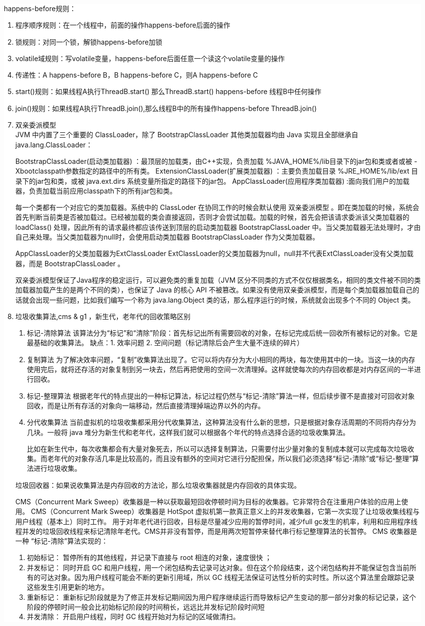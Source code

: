    happens-before规则：
   1. 程序顺序规则：在一个线程中，前面的操作happens-before后面的操作
   2. 锁规则：对同一个锁，解锁happens-before加锁
   3. volatile域规则：写volatile变量，happens-before后面任意一个读这个volatile变量的操作
   4. 传递性：A happens-before B，B happens-before C，则A happens-before C
   5. start()规则：如果线程A执行ThreadB.start() 那么ThreadB.start() happens-before 线程B中任何操作
   6. join()规则：如果线程A执行ThreadB.join(),那么线程B中的所有操作happens-before ThreadB.join()

5. 双亲委派模型   
   JVM 中内置了三个重要的 ClassLoader，除了 BootstrapClassLoader 其他类加载器均由 Java 实现且全部继承自java.lang.ClassLoader：
   
   BootstrapClassLoader(启动类加载器) ：最顶层的加载类，由C++实现，负责加载 %JAVA_HOME%/lib目录下的jar包和类或者或被 -Xbootclasspath参数指定的路径中的所有类。
   ExtensionClassLoader(扩展类加载器) ：主要负责加载目录 %JRE_HOME%/lib/ext 目录下的jar包和类，或被 java.ext.dirs 系统变量所指定的路径下的jar包。
   AppClassLoader(应用程序类加载器) :面向我们用户的加载器，负责加载当前应用classpath下的所有jar包和类。
   
   每一个类都有一个对应它的类加载器。系统中的 ClassLoder 在协同工作的时候会默认使用 双亲委派模型 。即在类加载的时候，系统会首先判断当前类是否被加载过。已经被加载的类会直接返回，否则才会尝试加载。加载的时候，首先会把该请求委派该父类加载器的 loadClass() 处理，因此所有的请求最终都应该传送到顶层的启动类加载器 BootstrapClassLoader 中。当父类加载器无法处理时，才由自己来处理。当父类加载器为null时，会使用启动类加载器 BootstrapClassLoader 作为父类加载器。
   
   AppClassLoader的父类加载器为ExtClassLoader ExtClassLoader的父类加载器为null，null并不代表ExtClassLoader没有父类加载器，而是 BootstrapClassLoader 。
   
   双亲委派模型保证了Java程序的稳定运行，可以避免类的重复加载（JVM 区分不同类的方式不仅仅根据类名，相同的类文件被不同的类加载器加载产生的是两个不同的类），也保证了 Java 的核心 API 不被篡改。如果没有使用双亲委派模型，而是每个类加载器加载自己的话就会出现一些问题，比如我们编写一个称为 java.lang.Object 类的话，那么程序运行的时候，系统就会出现多个不同的 Object 类。
   
8. 垃圾收集算法,cms & g1 ，新生代，老年代的回收策略区别
   
   1. 标记-清除算法
      该算法分为“标记”和“清除”阶段：首先标记出所有需要回收的对象，在标记完成后统一回收所有被标记的对象。它是最基础的收集算法。
      缺点：1. 效率问题  2. 空间问题（标记清除后会产生大量不连续的碎片）
   2. 复制算法
      为了解决效率问题，“复制”收集算法出现了。它可以将内存分为大小相同的两块，每次使用其中的一块。当这一块的内存使用完后，就将还存活的对象复制到另一块去，然后再把使用的空间一次清理掉。这样就使每次的内存回收都是对内存区间的一半进行回收。
   3. 标记-整理算法
      根据老年代的特点提出的一种标记算法，标记过程仍然与“标记-清除”算法一样，但后续步骤不是直接对可回收对象回收，而是让所有存活的对象向一端移动，然后直接清理掉端边界以外的内存。
   4. 分代收集算法
      当前虚拟机的垃圾收集都采用分代收集算法，这种算法没有什么新的思想，只是根据对象存活周期的不同将内存分为几块。一般将 java 堆分为新生代和老年代，这样我们就可以根据各个年代的特点选择合适的垃圾收集算法。
      
      比如在新生代中，每次收集都会有大量对象死去，所以可以选择复制算法，只需要付出少量对象的复制成本就可以完成每次垃圾收集。而老年代的对象存活几率是比较高的，而且没有额外的空间对它进行分配担保，所以我们必须选择“标记-清除”或“标记-整理”算法进行垃圾收集。
   
   
   垃圾回收器：如果说收集算法是内存回收的方法论，那么垃圾收集器就是内存回收的具体实现。
   
   CMS（Concurrent Mark Sweep）收集器是一种以获取最短回收停顿时间为目标的收集器。它非常符合在注重用户体验的应用上使用。
   CMS（Concurrent Mark Sweep）收集器是 HotSpot 虚拟机第一款真正意义上的并发收集器，它第一次实现了让垃圾收集线程与用户线程（基本上）同时工作。
   用于对年老代进行回收，目标是尽量减少应用的暂停时间，减少full gc发生的机率，利用和应用程序线程并发的垃圾回收线程来标记清除年老代。CMS并非没有暂停，而是用两次短暂停来替代串行标记整理算法的长暂停。
   CMS 收集器是一种 “标记-清除”算法实现的：
   1. 初始标记： 暂停所有的其他线程，并记录下直接与 root 相连的对象，速度很快 ；
   2. 并发标记： 同时开启 GC 和用户线程，用一个闭包结构去记录可达对象。但在这个阶段结束，这个闭包结构并不能保证包含当前所有的可达对象。因为用户线程可能会不断的更新引用域，所以 GC 线程无法保证可达性分析的实时性。所以这个算法里会跟踪记录这些发生引用更新的地方。
   3. 重新标记： 重新标记阶段就是为了修正并发标记期间因为用户程序继续运行而导致标记产生变动的那一部分对象的标记记录，这个阶段的停顿时间一般会比初始标记阶段的时间稍长，远远比并发标记阶段时间短
   4. 并发清除： 开启用户线程，同时 GC 线程开始对为标记的区域做清扫。
   